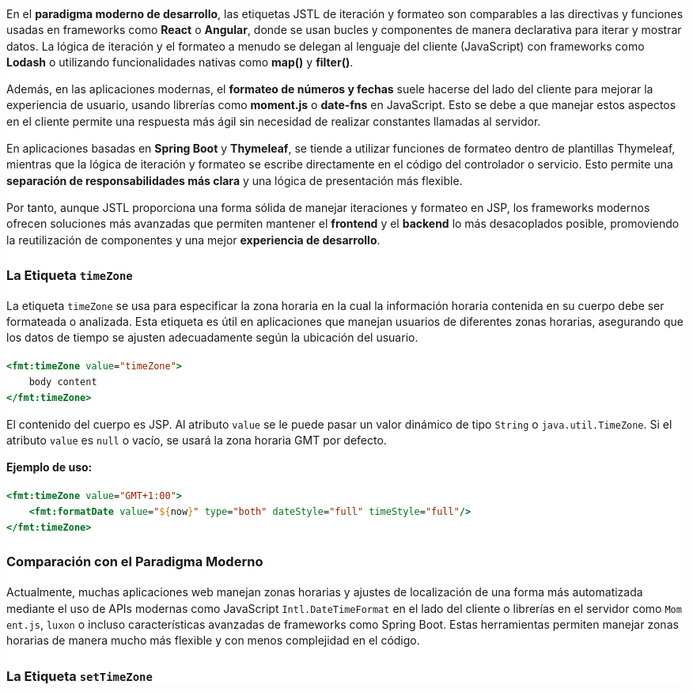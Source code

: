 En el **paradigma moderno de desarrollo**, las etiquetas JSTL de iteración y formateo son comparables a las directivas y funciones usadas en frameworks como **React** o **Angular**, donde se usan bucles y componentes de manera declarativa para iterar y mostrar datos. La lógica de iteración y el formateo a menudo se delegan al lenguaje del cliente (JavaScript) con frameworks como **Lodash** o utilizando funcionalidades nativas como **map()** y **filter()**.

Además, en las aplicaciones modernas, el **formateo de números y fechas** suele hacerse del lado del cliente para mejorar la experiencia de usuario, usando librerías como **moment.js** o **date-fns** en JavaScript. Esto se debe a que manejar estos aspectos en el cliente permite una respuesta más ágil sin necesidad de realizar constantes llamadas al servidor.

En aplicaciones basadas en **Spring Boot** y **Thymeleaf**, se tiende a utilizar funciones de formateo dentro de plantillas Thymeleaf, mientras que la lógica de iteración y formateo se escribe directamente en el código del controlador o servicio. Esto permite una **separación de responsabilidades más clara** y una lógica de presentación más flexible.

Por tanto, aunque JSTL proporciona una forma sólida de manejar iteraciones y formateo en JSP, los frameworks modernos ofrecen soluciones más avanzadas que permiten mantener el **frontend** y el **backend** lo más desacoplados posible, promoviendo la reutilización de componentes y una mejor **experiencia de desarrollo**.

### La Etiqueta `timeZone`

La etiqueta `timeZone` se usa para especificar la zona horaria en la cual la información horaria contenida en su cuerpo debe ser formateada o analizada. Esta etiqueta es útil en aplicaciones que manejan usuarios de diferentes zonas horarias, asegurando que los datos de tiempo se ajusten adecuadamente según la ubicación del usuario.

```jsp
<fmt:timeZone value="timeZone">
    body content
</fmt:timeZone>
```

El contenido del cuerpo es JSP. Al atributo `value` se le puede pasar un valor dinámico de tipo `String` o `java.util.TimeZone`. Si el atributo `value` es `null` o vacío, se usará la zona horaria GMT por defecto.

**Ejemplo de uso:**

```jsp
<fmt:timeZone value="GMT+1:00">
    <fmt:formatDate value="${now}" type="both" dateStyle="full" timeStyle="full"/>
</fmt:timeZone>
```

### Comparación con el Paradigma Moderno

Actualmente, muchas aplicaciones web manejan zonas horarias y ajustes de localización de una forma más automatizada mediante el uso de APIs modernas como JavaScript `Intl.DateTimeFormat` en el lado del cliente o librerías en el servidor como `Moment.js`, `luxon` o incluso características avanzadas de frameworks como Spring Boot. Estas herramientas permiten manejar zonas horarias de manera mucho más flexible y con menos complejidad en el código.

### La Etiqueta `setTimeZone`
